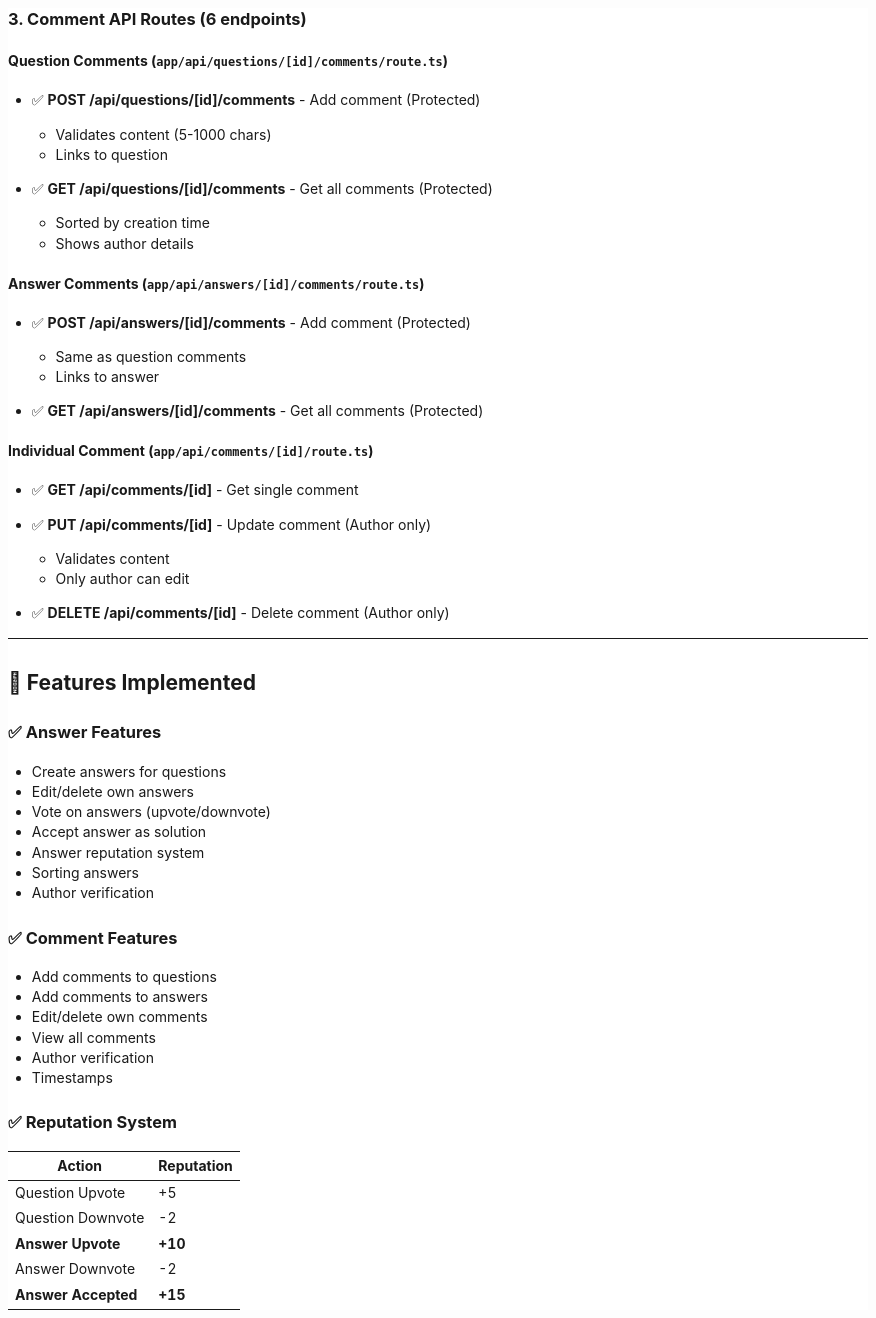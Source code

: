 
### 3. **Comment API Routes** (6 endpoints)

#### Question Comments (`app/api/questions/[id]/comments/route.ts`)
- ✅ **POST /api/questions/[id]/comments** - Add comment (Protected)
  - Validates content (5-1000 chars)
  - Links to question

- ✅ **GET /api/questions/[id]/comments** - Get all comments (Protected)
  - Sorted by creation time
  - Shows author details

#### Answer Comments (`app/api/answers/[id]/comments/route.ts`)
- ✅ **POST /api/answers/[id]/comments** - Add comment (Protected)
  - Same as question comments
  - Links to answer

- ✅ **GET /api/answers/[id]/comments** - Get all comments (Protected)

#### Individual Comment (`app/api/comments/[id]/route.ts`)
- ✅ **GET /api/comments/[id]** - Get single comment

- ✅ **PUT /api/comments/[id]** - Update comment (Author only)
  - Validates content
  - Only author can edit

- ✅ **DELETE /api/comments/[id]** - Delete comment (Author only)

---

## 🎯 Features Implemented

### ✅ Answer Features
- Create answers for questions
- Edit/delete own answers
- Vote on answers (upvote/downvote)
- Accept answer as solution
- Answer reputation system
- Sorting answers
- Author verification

### ✅ Comment Features
- Add comments to questions
- Add comments to answers
- Edit/delete own comments
- View all comments
- Author verification
- Timestamps

### ✅ Reputation System
| Action | Reputation |
|--------|-----------|
| Question Upvote | +5 |
| Question Downvote | -2 |
| **Answer Upvote** | **+10** |
| Answer Downvote | -2 |
| **Answer Accepted** | **+15** |
